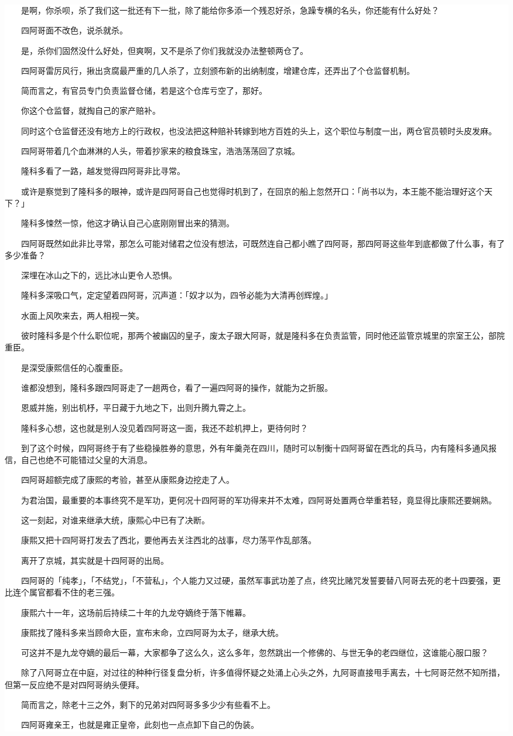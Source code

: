 &emsp;&emsp;是啊，你杀呗，杀了我们这一批还有下一批，除了能给你多添一个残忍好杀，急躁专横的名头，你还能有什么好处？  
  
&emsp;&emsp;四阿哥面不改色，说杀就杀。  
  
&emsp;&emsp;是，杀你们固然没什么好处，但爽啊，又不是杀了你们我就没办法整顿两仓了。  
  
&emsp;&emsp;四阿哥雷厉风行，揪出贪腐最严重的几人杀了，立刻颁布新的出纳制度，增建仓库，还弄出了个仓监督机制。  
  
&emsp;&emsp;简而言之，有官员专门负责监督仓储，若是这个仓库亏空了，那好。  
  
&emsp;&emsp;你这个仓监督，就掏自己的家产赔补。  
  
&emsp;&emsp;同时这个仓监督还没有地方上的行政权，也没法把这种赔补转嫁到地方百姓的头上，这个职位与制度一出，两仓官员顿时头皮发麻。  
  
&emsp;&emsp;四阿哥带着几个血淋淋的人头，带着抄家来的粮食珠宝，浩浩荡荡回了京城。  
  
&emsp;&emsp;隆科多看了一路，越发觉得四阿哥非比寻常。  
  
&emsp;&emsp;或许是察觉到了隆科多的眼神，或许是四阿哥自己也觉得时机到了，在回京的船上忽然开口：「尚书以为，本王能不能治理好这个天下？」  
  
&emsp;&emsp;隆科多悚然一惊，他这才确认自己心底刚刚冒出来的猜测。  
  
&emsp;&emsp;四阿哥既然如此非比寻常，那怎么可能对储君之位没有想法，可既然连自己都小瞧了四阿哥，那四阿哥这些年到底都做了什么事，有了多少准备？  
  
&emsp;&emsp;深埋在冰山之下的，远比冰山更令人恐惧。  
  
&emsp;&emsp;隆科多深吸口气，定定望着四阿哥，沉声道：「奴才以为，四爷必能为大清再创辉煌。」  
  
&emsp;&emsp;水面上风吹来去，两人相视一笑。  
  
&emsp;&emsp;彼时隆科多是个什么职位呢，那两个被幽囚的皇子，废太子跟大阿哥，就是隆科多在负责监管，同时他还监管京城里的宗室王公，部院重臣。  
  
&emsp;&emsp;是深受康熙信任的心腹重臣。  
  
&emsp;&emsp;谁都没想到，隆科多跟四阿哥走了一趟两仓，看了一遍四阿哥的操作，就能为之折服。  
  
&emsp;&emsp;恩威并施，别出机杼，平日藏于九地之下，出则升腾九霄之上。  
  
&emsp;&emsp;隆科多心想，这也就是别人没见着四阿哥这一面，我还不趁机押上，更待何时？  
  
&emsp;&emsp;到了这个时候，四阿哥终于有了些稳操胜券的意思，外有年羹尧在四川，随时可以制衡十四阿哥留在西北的兵马，内有隆科多通风报信，自己也绝不可能错过父皇的大消息。  
  
&emsp;&emsp;四阿哥超额完成了康熙的考验，甚至从康熙身边挖走了人。  
  
&emsp;&emsp;为君治国，最重要的本事终究不是军功，更何况十四阿哥的军功得来并不太难，四阿哥处置两仓举重若轻，竟显得比康熙还要娴熟。  
  
&emsp;&emsp;这一刻起，对谁来继承大统，康熙心中已有了决断。  
  
&emsp;&emsp;康熙又把十四阿哥打发去了西北，要他再去关注西北的战事，尽力荡平作乱部落。  
  
&emsp;&emsp;离开了京城，其实就是十四阿哥的出局。  
  
&emsp;&emsp;四阿哥的「纯孝」，「不结党」，「不营私」，个人能力又过硬，虽然军事武功差了点，终究比赌咒发誓要替八阿哥去死的老十四要强，更比连个属官都看不住的老三强。  
  
&emsp;&emsp;康熙六十一年，这场前后持续二十年的九龙夺嫡终于落下帷幕。  
  
&emsp;&emsp;康熙找了隆科多来当顾命大臣，宣布末命，立四阿哥为太子，继承大统。  
  
&emsp;&emsp;可这并不是九龙夺嫡的最后一幕，大家都争了这么久，这么多年，忽然跳出一个修佛的、与世无争的老四继位，这谁能心服口服？  
  
&emsp;&emsp;除了八阿哥立在中庭，对过往的种种行径复盘分析，许多值得怀疑之处涌上心头之外，九阿哥直接甩手离去，十七阿哥茫然不知所措，但第一反应绝不是对四阿哥纳头便拜。  
  
&emsp;&emsp;简而言之，除老十三之外，剩下的兄弟对四阿哥多多少少有些看不上。  
  
&emsp;&emsp;四阿哥雍亲王，也就是雍正皇帝，此刻也一点点卸下自己的伪装。  
  